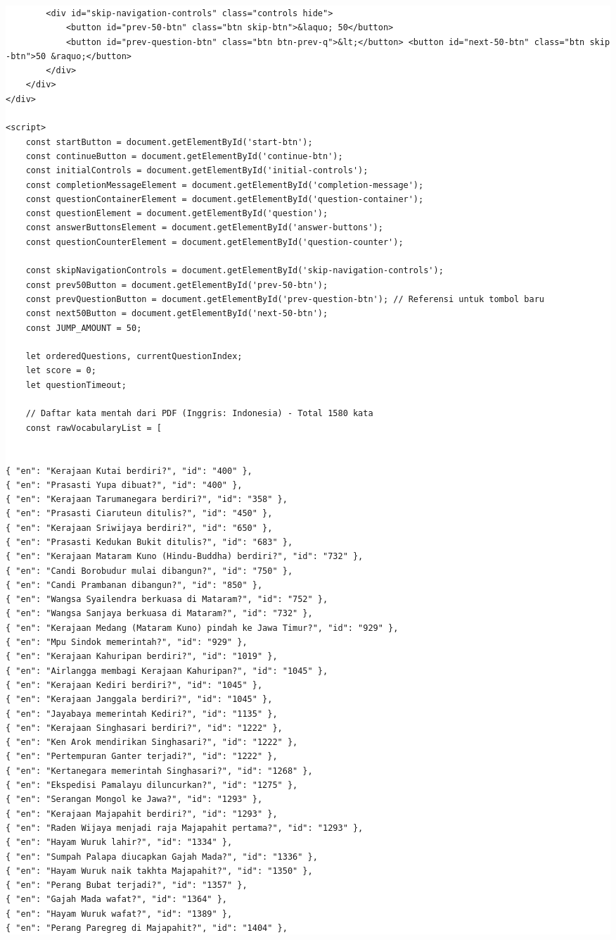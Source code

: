             <div id="skip-navigation-controls" class="controls hide">
                <button id="prev-50-btn" class="btn skip-btn">&laquo; 50</button>
                <button id="prev-question-btn" class="btn btn-prev-q">&lt;</button> <button id="next-50-btn" class="btn skip-btn">50 &raquo;</button>
            </div>
        </div>
    </div>

    <script>
        const startButton = document.getElementById('start-btn');
        const continueButton = document.getElementById('continue-btn');
        const initialControls = document.getElementById('initial-controls');
        const completionMessageElement = document.getElementById('completion-message');
        const questionContainerElement = document.getElementById('question-container');
        const questionElement = document.getElementById('question');
        const answerButtonsElement = document.getElementById('answer-buttons');
        const questionCounterElement = document.getElementById('question-counter');

        const skipNavigationControls = document.getElementById('skip-navigation-controls');
        const prev50Button = document.getElementById('prev-50-btn');
        const prevQuestionButton = document.getElementById('prev-question-btn'); // Referensi untuk tombol baru
        const next50Button = document.getElementById('next-50-btn');
        const JUMP_AMOUNT = 50;

        let orderedQuestions, currentQuestionIndex;
        let score = 0;
        let questionTimeout;

        // Daftar kata mentah dari PDF (Inggris: Indonesia) - Total 1580 kata
        const rawVocabularyList = [


    { "en": "Kerajaan Kutai berdiri?", "id": "400" },
    { "en": "Prasasti Yupa dibuat?", "id": "400" },
    { "en": "Kerajaan Tarumanegara berdiri?", "id": "358" },
    { "en": "Prasasti Ciaruteun ditulis?", "id": "450" },
    { "en": "Kerajaan Sriwijaya berdiri?", "id": "650" },
    { "en": "Prasasti Kedukan Bukit ditulis?", "id": "683" },
    { "en": "Kerajaan Mataram Kuno (Hindu-Buddha) berdiri?", "id": "732" },
    { "en": "Candi Borobudur mulai dibangun?", "id": "750" },
    { "en": "Candi Prambanan dibangun?", "id": "850" },
    { "en": "Wangsa Syailendra berkuasa di Mataram?", "id": "752" },
    { "en": "Wangsa Sanjaya berkuasa di Mataram?", "id": "732" },
    { "en": "Kerajaan Medang (Mataram Kuno) pindah ke Jawa Timur?", "id": "929" },
    { "en": "Mpu Sindok memerintah?", "id": "929" },
    { "en": "Kerajaan Kahuripan berdiri?", "id": "1019" },
    { "en": "Airlangga membagi Kerajaan Kahuripan?", "id": "1045" },
    { "en": "Kerajaan Kediri berdiri?", "id": "1045" },
    { "en": "Kerajaan Janggala berdiri?", "id": "1045" },
    { "en": "Jayabaya memerintah Kediri?", "id": "1135" },
    { "en": "Kerajaan Singhasari berdiri?", "id": "1222" },
    { "en": "Ken Arok mendirikan Singhasari?", "id": "1222" },
    { "en": "Pertempuran Ganter terjadi?", "id": "1222" },
    { "en": "Kertanegara memerintah Singhasari?", "id": "1268" },
    { "en": "Ekspedisi Pamalayu diluncurkan?", "id": "1275" },
    { "en": "Serangan Mongol ke Jawa?", "id": "1293" },
    { "en": "Kerajaan Majapahit berdiri?", "id": "1293" },
    { "en": "Raden Wijaya menjadi raja Majapahit pertama?", "id": "1293" },
    { "en": "Hayam Wuruk lahir?", "id": "1334" },
    { "en": "Sumpah Palapa diucapkan Gajah Mada?", "id": "1336" },
    { "en": "Hayam Wuruk naik takhta Majapahit?", "id": "1350" },
    { "en": "Perang Bubat terjadi?", "id": "1357" },
    { "en": "Gajah Mada wafat?", "id": "1364" },
    { "en": "Hayam Wuruk wafat?", "id": "1389" },
    { "en": "Perang Paregreg di Majapahit?", "id": "1404" },